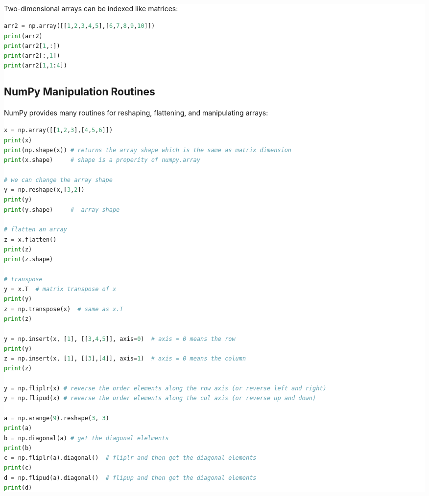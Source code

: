 Two-dimensional arrays can be indexed like matrices:
```python
arr2 = np.array([[1,2,3,4,5],[6,7,8,9,10]])
print(arr2)
print(arr2[1,:])
print(arr2[:,1])
print(arr2[1,1:4])

```

## NumPy Manipulation Routines

NumPy provides many routines for reshaping, flattening, and manipulating arrays:

```python
x = np.array([[1,2,3],[4,5,6]])
print(x)
print(np.shape(x)) # returns the array shape which is the same as matrix dimension
print(x.shape)     # shape is a properity of numpy.array 

# we can change the array shape
y = np.reshape(x,[3,2])
print(y)
print(y.shape)     #  array shape 

# flatten an array
z = x.flatten()
print(z)
print(z.shape)

# transpose
y = x.T  # matrix transpose of x
print(y)
z = np.transpose(x)  # same as x.T
print(z)

y = np.insert(x, [1], [[3,4,5]], axis=0)  # axis = 0 means the row 
print(y)
z = np.insert(x, [1], [[3],[4]], axis=1)  # axis = 0 means the column 
print(z)

y = np.fliplr(x) # reverse the order elements along the row axis (or reverse left and right)
y = np.flipud(x) # reverse the order elements along the col axis (or reverse up and down)

a = np.arange(9).reshape(3, 3)
print(a)
b = np.diagonal(a) # get the diagonal elelments
print(b)
c = np.fliplr(a).diagonal()  # fliplr and then get the diagonal elements
print(c)
d = np.flipud(a).diagonal()  # flipup and then get the diagonal elements
print(d)
```
